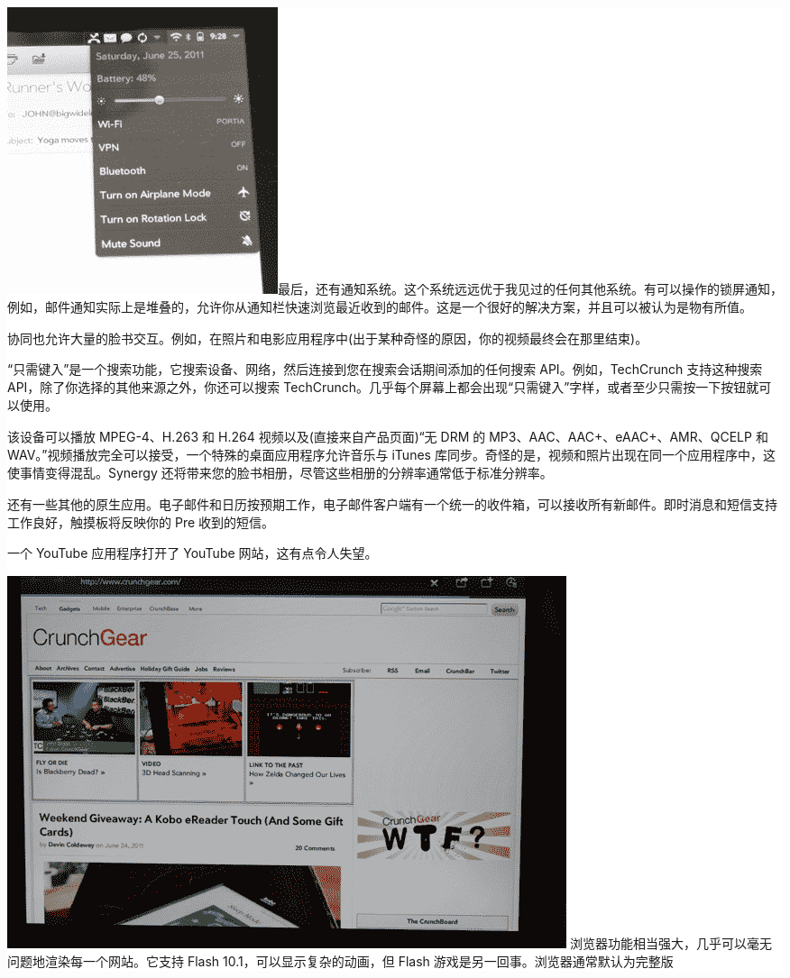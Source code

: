![](img/2a6935db69343a55a15c7579c8ece81c.png)最后，还有通知系统。这个系统远远优于我见过的任何其他系统。有可以操作的锁屏通知，例如，邮件通知实际上是堆叠的，允许你从通知栏快速浏览最近收到的邮件。这是一个很好的解决方案，并且可以被认为是物有所值。

协同也允许大量的脸书交互。例如，在照片和电影应用程序中(出于某种奇怪的原因，你的视频最终会在那里结束)。


“只需键入”是一个搜索功能，它搜索设备、网络，然后连接到您在搜索会话期间添加的任何搜索 API。例如，TechCrunch 支持这种搜索 API，除了你选择的其他来源之外，你还可以搜索 TechCrunch。几乎每个屏幕上都会出现“只需键入”字样，或者至少只需按一下按钮就可以使用。

该设备可以播放 MPEG-4、H.263 和 H.264 视频以及(直接来自产品页面)“无 DRM 的 MP3、AAC、AAC+、eAAC+、AMR、QCELP 和 WAV。”视频播放完全可以接受，一个特殊的桌面应用程序允许音乐与 iTunes 库同步。奇怪的是，视频和照片出现在同一个应用程序中，这使事情变得混乱。Synergy 还将带来您的脸书相册，尽管这些相册的分辨率通常低于标准分辨率。

还有一些其他的原生应用。电子邮件和日历按预期工作，电子邮件客户端有一个统一的收件箱，可以接收所有新邮件。即时消息和短信支持工作良好，触摸板将反映你的 Pre 收到的短信。

一个 YouTube 应用程序打开了 YouTube 网站，这有点令人失望。

![](img/5ddf719b29322ad7d3e6088c98a81e22.png)
浏览器功能相当强大，几乎可以毫无问题地渲染每一个网站。它支持 Flash 10.1，可以显示复杂的动画，但 Flash 游戏是另一回事。浏览器通常默认为完整版
